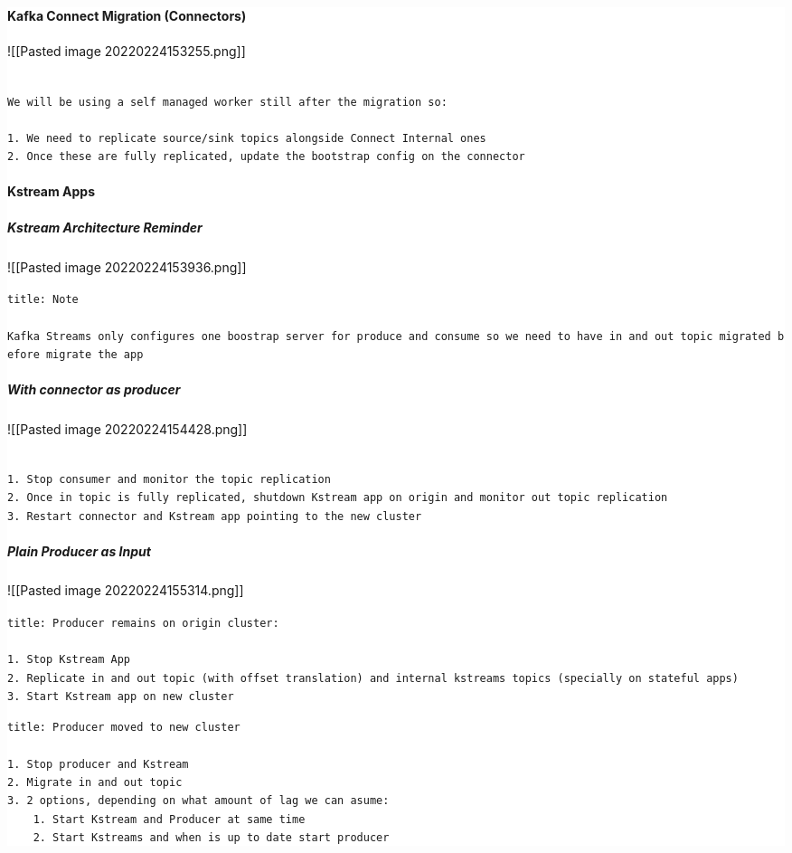 #### Kafka Connect Migration (Connectors)

![[Pasted image 20220224153255.png]]

```ad-summary

We will be using a self managed worker still after the migration so:

1. We need to replicate source/sink topics alongside Connect Internal ones
2. Once these are fully replicated, update the bootstrap config on the connector 

```

#### Kstream Apps

##### Kstream Architecture Reminder

![[Pasted image 20220224153936.png]]

```ad-important
title: Note

Kafka Streams only configures one boostrap server for produce and consume so we need to have in and out topic migrated before migrate the app

```


##### With connector as producer

![[Pasted image 20220224154428.png]]

```ad-summary

1. Stop consumer and monitor the topic replication
2. Once in topic is fully replicated, shutdown Kstream app on origin and monitor out topic replication
3. Restart connector and Kstream app pointing to the new cluster  

```

##### Plain Producer as Input

![[Pasted image 20220224155314.png]]

```ad-summary
title: Producer remains on origin cluster:

1. Stop Kstream App
2. Replicate in and out topic (with offset translation) and internal kstreams topics (specially on stateful apps)
3. Start Kstream app on new cluster 

```
```ad-summary
title: Producer moved to new cluster

1. Stop producer and Kstream
2. Migrate in and out topic
3. 2 options, depending on what amount of lag we can asume:
	1. Start Kstream and Producer at same time
	2. Start Kstreams and when is up to date start producer  

```
